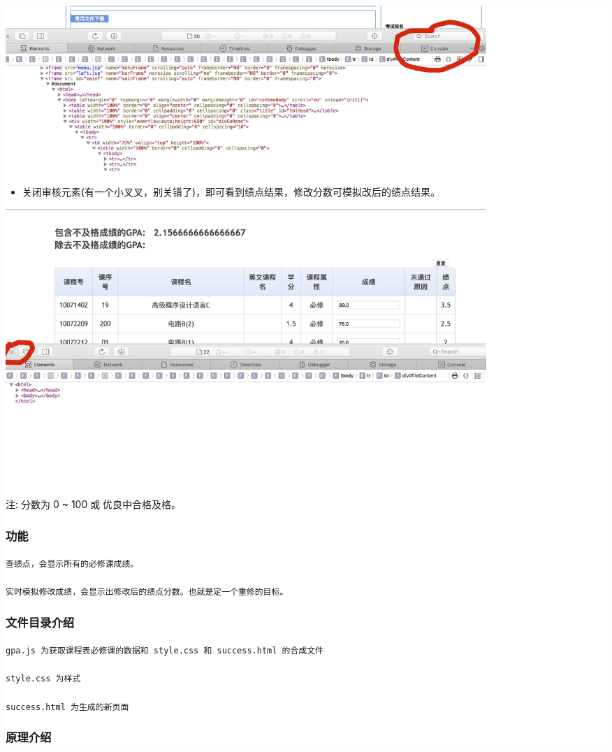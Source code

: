 <img src="./img/step2.jpg" width=80% >

- 关闭审核元素(有一个小叉叉，别关错了)，即可看到绩点结果，修改分数可模拟改后的绩点结果。

<img src="./img/step3.jpg" width=80% >

注: 分数为 0 ~ 100 或 优良中合格及格。

### 功能
```
查绩点，会显示所有的必修课成绩。

实时模拟修改成绩，会显示出修改后的绩点分数。也就是定一个重修的目标。
```
### 文件目录介绍
```
gpa.js 为获取课程表必修课的数据和 style.css 和 success.html 的合成文件

style.css 为样式

success.html 为生成的新页面
```
### 原理介绍
```
```